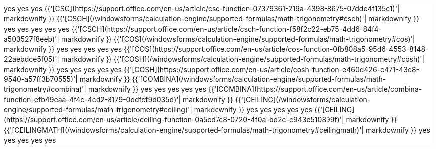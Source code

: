 <td>yes</td>
<td>yes</td>
<td>yes</td>
<td>{{'[CSC](https://support.office.com/en-us/article/csc-function-07379361-219a-4398-8675-07ddc4f135c1)'| markdownify }}</td></tr>
<tr>
<td>{{'[CSCH](/windowsforms/calculation-engine/supported-formulas/math-trigonometry#csch)'| markdownify }}</td>
<td>yes</td>
<td>yes</td>
<td>yes</td>
<td>yes</td>
<td>yes</td>
<td>{{'[CSCH](https://support.office.com/en-us/article/csch-function-f58f2c22-eb75-4dd6-84f4-a503527f8eeb)'| markdownify }}</td></tr>
<tr>
<td>{{'[COS](/windowsforms/calculation-engine/supported-formulas/math-trigonometry#cos)'| markdownify }}</td>
<td>yes</td>
<td>yes</td>
<td>yes</td>
<td>yes</td>
<td>yes</td>
<td>{{'[COS](https://support.office.com/en-us/article/cos-function-0fb808a5-95d6-4553-8148-22aebdce5f05)'| markdownify }}</td></tr>
<tr>
<td>{{'[COSH](/windowsforms/calculation-engine/supported-formulas/math-trigonometry#cosh)'| markdownify }}</td>
<td>yes</td>
<td>yes</td>
<td>yes</td>
<td>yes</td>
<td>yes</td>
<td>{{'[COSH](https://support.office.com/en-us/article/cosh-function-e460d426-c471-43e8-9540-a57ff3b70555)'| markdownify }}</td></tr>
<tr>
<td>{{'[COMBINA](/windowsforms/calculation-engine/supported-formulas/math-trigonometry#combina)'| markdownify }}</td>
<td>yes</td>
<td>yes</td>
<td>yes</td>
<td>yes</td>
<td>yes</td>
<td>{{'[COMBINA](https://support.office.com/en-us/article/combina-function-efb49eaa-4f4c-4cd2-8179-0ddfcf9d035d)'| markdownify }}</td></tr>
<tr>
<td>{{'[CEILING](/windowsforms/calculation-engine/supported-formulas/math-trigonometry#ceiling)'| markdownify }}</td>
<td>yes</td>
<td>yes</td>
<td>yes</td>
<td>yes</td>
<td>yes</td>
<td>{{'[CEILING](https://support.office.com/en-us/article/ceiling-function-0a5cd7c8-0720-4f0a-bd2c-c943e510899f)'| markdownify }}</td></tr>
<tr>
<td>{{'[CEILINGMATH](/windowsforms/calculation-engine/supported-formulas/math-trigonometry#ceilingmath)'| markdownify }}</td>
<td>yes</td>
<td>yes</td>
<td>yes</td>
<td>yes</td>
<td>yes</td>